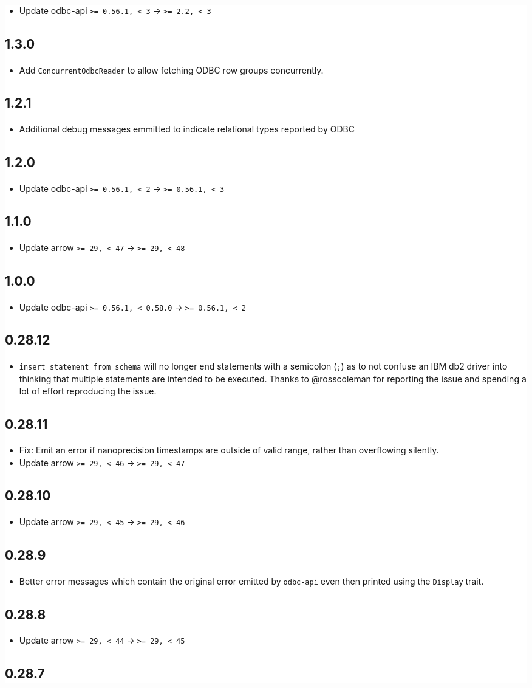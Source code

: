 * Update odbc-api `>= 0.56.1, < 3` ->  `>= 2.2, < 3`

## 1.3.0

* Add `ConcurrentOdbcReader` to allow fetching ODBC row groups concurrently.

## 1.2.1

* Additional debug messages emmitted to indicate relational types reported by ODBC

## 1.2.0

* Update odbc-api `>= 0.56.1, < 2` ->  `>= 0.56.1, < 3`

## 1.1.0

* Update arrow `>= 29, < 47` -> `>= 29, < 48`

## 1.0.0

* Update odbc-api `>= 0.56.1, < 0.58.0` ->  `>= 0.56.1, < 2`

## 0.28.12

* `insert_statement_from_schema` will no longer end statements with a semicolon (`;`) as to not confuse an IBM db2 driver into thinking that multiple statements are intended to be executed. Thanks to @rosscoleman for reporting the issue and spending a lot of effort reproducing the issue.

## 0.28.11

* Fix: Emit an error if nanoprecision timestamps are outside of valid range, rather than overflowing silently.
* Update arrow `>= 29, < 46` -> `>= 29, < 47`

## 0.28.10

* Update arrow `>= 29, < 45` -> `>= 29, < 46`

## 0.28.9

* Better error messages which contain the original error emitted by `odbc-api` even then printed using the `Display` trait.

## 0.28.8

* Update arrow `>= 29, < 44` -> `>= 29, < 45`

## 0.28.7
